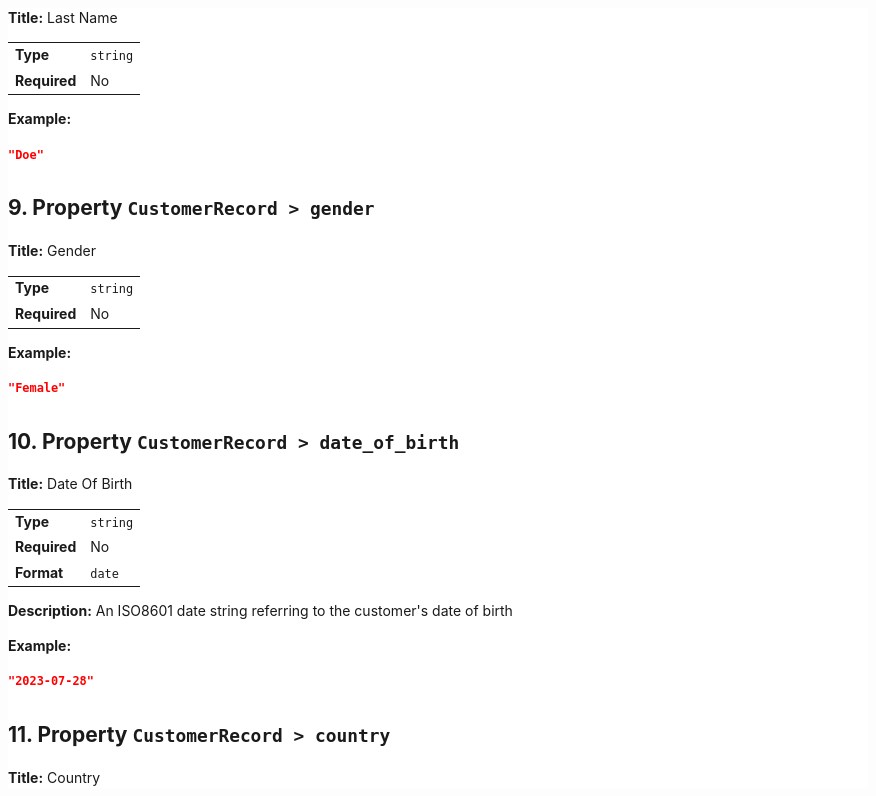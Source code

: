 **Title:** Last Name

|              |          |
| ------------ | -------- |
| **Type**     | `string` |
| **Required** | No       |

**Example:** 

```json
"Doe"
```

## <a name="gender"></a>9. Property `CustomerRecord > gender`

**Title:** Gender

|              |          |
| ------------ | -------- |
| **Type**     | `string` |
| **Required** | No       |

**Example:** 

```json
"Female"
```

## <a name="date_of_birth"></a>10. Property `CustomerRecord > date_of_birth`

**Title:** Date Of Birth

|              |          |
| ------------ | -------- |
| **Type**     | `string` |
| **Required** | No       |
| **Format**   | `date`   |

**Description:** An ISO8601 date string referring to the customer's date of birth

**Example:** 

```json
"2023-07-28"
```

## <a name="country"></a>11. Property `CustomerRecord > country`

**Title:** Country
